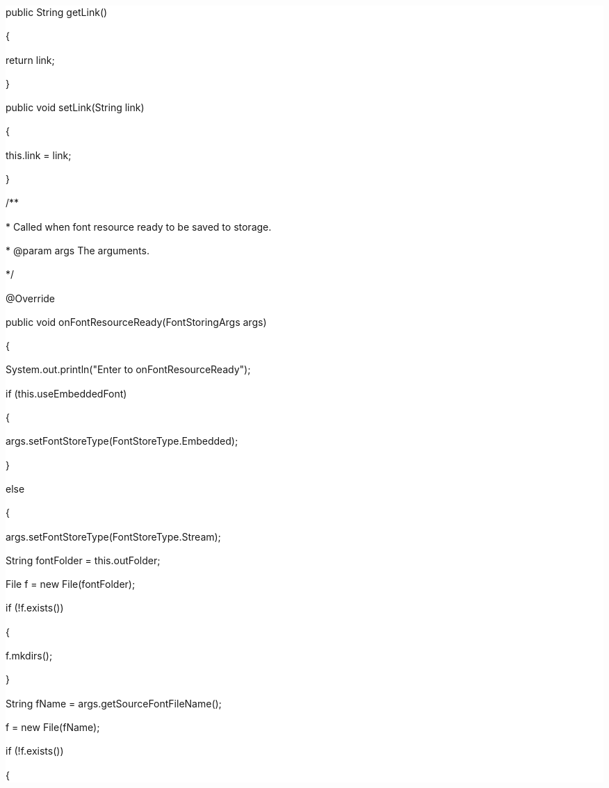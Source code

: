 public String getLink()

{

return link;

}

public void setLink(String link)

{

this.link = link;

}

/**

\* Called when font resource ready to be saved to storage.

\* @param args The arguments.

*/

@Override

public void onFontResourceReady(FontStoringArgs args)

{

System.out.println("Enter to onFontResourceReady");

if (this.useEmbeddedFont)

{

args.setFontStoreType(FontStoreType.Embedded);

}

else

{

args.setFontStoreType(FontStoreType.Stream);

String fontFolder = this.outFolder;

File f = new File(fontFolder);

if (!f.exists())

{

f.mkdirs();

}

String fName = args.getSourceFontFileName();

f = new File(fName);

if (!f.exists())

{
